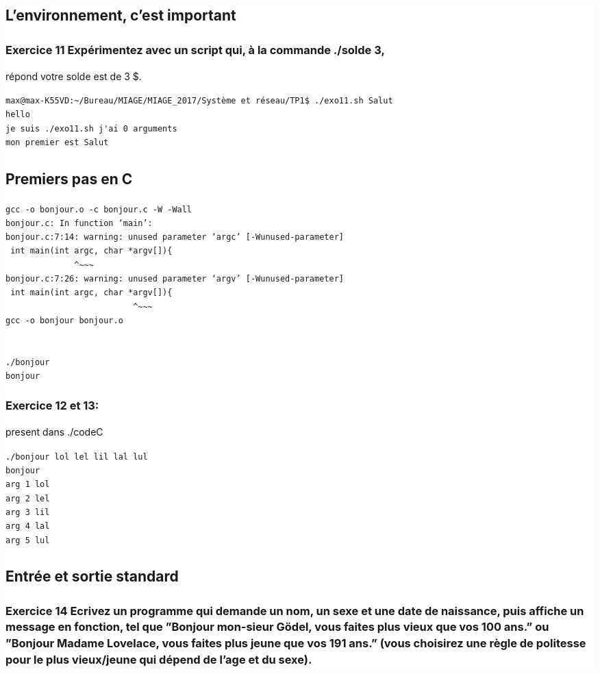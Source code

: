 ## L’environnement, c’est important

### Exercice 11 Expérimentez avec un script qui, à la commande ./solde 3,
répond votre solde est de 3 $.

```
max@max-K55VD:~/Bureau/MIAGE/MIAGE_2017/Système et réseau/TP1$ ./exo11.sh Salut
hello
je suis ./exo11.sh j'ai 0 arguments
mon premier est Salut

```


## Premiers pas en C
```
gcc -o bonjour.o -c bonjour.c -W -Wall
bonjour.c: In function ‘main’:
bonjour.c:7:14: warning: unused parameter ‘argc’ [-Wunused-parameter]
 int main(int argc, char *argv[]){
              ^~~~
bonjour.c:7:26: warning: unused parameter ‘argv’ [-Wunused-parameter]
 int main(int argc, char *argv[]){
                          ^~~~
gcc -o bonjour bonjour.o 


./bonjour 
bonjour

```

### Exercice 12 et 13: 
present dans ./codeC

```
./bonjour lol lel lil lal lul
bonjour
arg 1 lol
arg 2 lel
arg 3 lil
arg 4 lal
arg 5 lul
```

## Entrée et sortie standard

### Exercice 14 Ecrivez un programme qui demande un nom, un sexe et une date de naissance, puis affiche un message en fonction, tel que ”Bonjour mon-sieur Gödel, vous faites plus vieux que vos 100 ans.” ou ”Bonjour Madame Lovelace, vous faites plus jeune que vos 191 ans.” (vous choisirez une règle de politesse pour le plus vieux/jeune qui dépend de l’age et du sexe).

